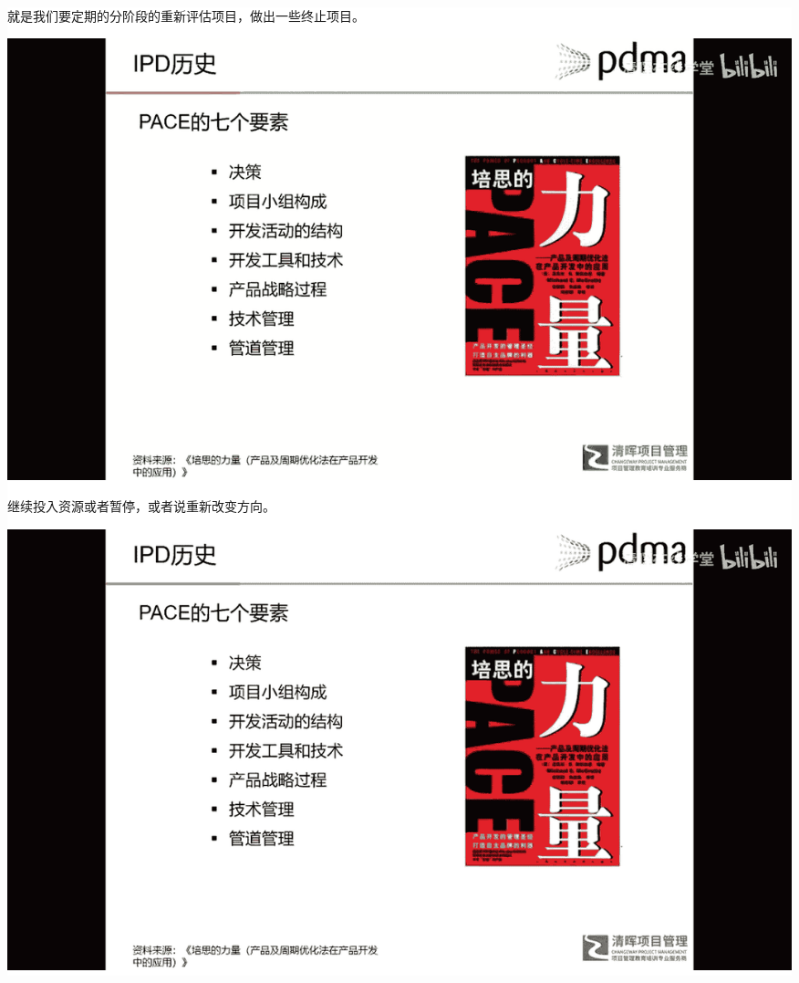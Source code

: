 就是我们要定期的分阶段的重新评估项目，做出一些终止项目。

![](img/6050178d7738c0ca4d2120acaae32370_180.png)

继续投入资源或者暂停，或者说重新改变方向。

![](img/6050178d7738c0ca4d2120acaae32370_182.png)
